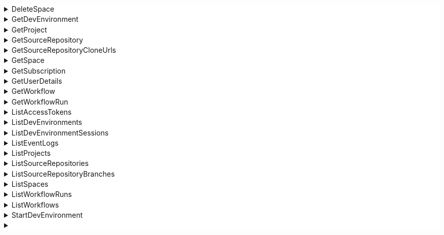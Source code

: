 <details><summary>
DeleteSpace
</summary></details>
<details><summary>
GetDevEnvironment
</summary></details>
<details><summary>
GetProject
</summary></details>
<details><summary>
GetSourceRepository
</summary></details>
<details><summary>
GetSourceRepositoryCloneUrls
</summary></details>
<details><summary>
GetSpace
</summary></details>
<details><summary>
GetSubscription
</summary></details>
<details><summary>
GetUserDetails
</summary></details>
<details><summary>
GetWorkflow
</summary></details>
<details><summary>
GetWorkflowRun
</summary></details>
<details><summary>
ListAccessTokens
</summary></details>
<details><summary>
ListDevEnvironments
</summary></details>
<details><summary>
ListDevEnvironmentSessions
</summary></details>
<details><summary>
ListEventLogs
</summary></details>
<details><summary>
ListProjects
</summary></details>
<details><summary>
ListSourceRepositories
</summary></details>
<details><summary>
ListSourceRepositoryBranches
</summary></details>
<details><summary>
ListSpaces
</summary></details>
<details><summary>
ListWorkflowRuns
</summary></details>
<details><summary>
ListWorkflows
</summary></details>
<details><summary>
StartDevEnvironment
</summary></details>
<details><summary>